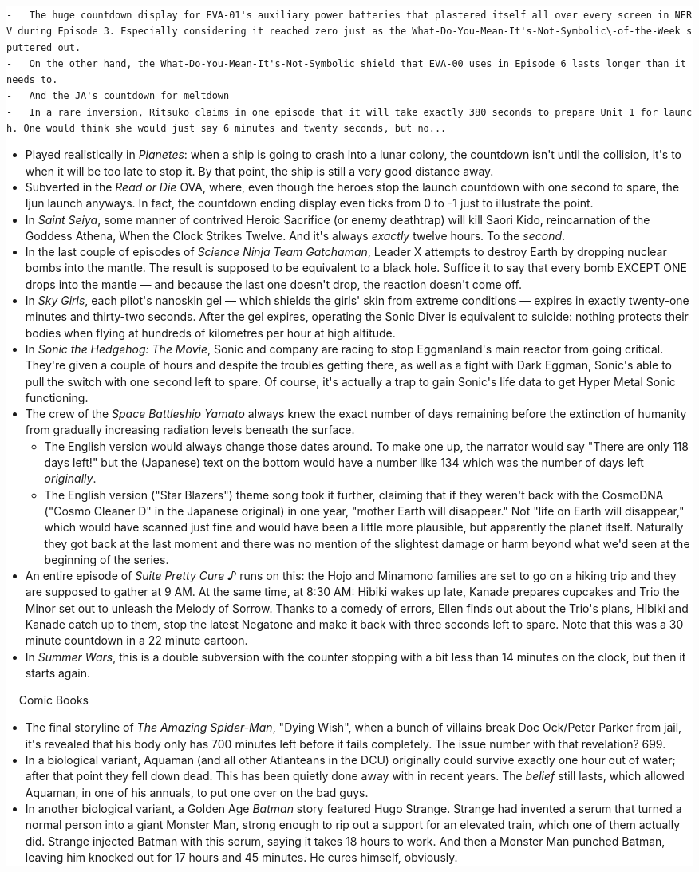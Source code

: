     -   The huge countdown display for EVA-01's auxiliary power batteries that plastered itself all over every screen in NERV during Episode 3. Especially considering it reached zero just as the What-Do-You-Mean-It's-Not-Symbolic\-of-the-Week sputtered out.
    -   On the other hand, the What-Do-You-Mean-It's-Not-Symbolic shield that EVA-00 uses in Episode 6 lasts longer than it needs to.
    -   And the JA's countdown for meltdown
    -   In a rare inversion, Ritsuko claims in one episode that it will take exactly 380 seconds to prepare Unit 1 for launch. One would think she would just say 6 minutes and twenty seconds, but no...
-   Played realistically in _Planetes_: when a ship is going to crash into a lunar colony, the countdown isn't until the collision, it's to when it will be too late to stop it. By that point, the ship is still a very good distance away.
-   Subverted in the _Read or Die_ OVA, where, even though the heroes stop the launch countdown with one second to spare, the Ijun launch anyways. In fact, the countdown ending display even ticks from 0 to -1 just to illustrate the point.
-   In _Saint Seiya_, some manner of contrived Heroic Sacrifice (or enemy deathtrap) will kill Saori Kido, reincarnation of the Goddess Athena, When the Clock Strikes Twelve. And it's always _exactly_ twelve hours. To the _second_.
-   In the last couple of episodes of _Science Ninja Team Gatchaman_, Leader X attempts to destroy Earth by dropping nuclear bombs into the mantle. The result is supposed to be equivalent to a black hole. Suffice it to say that every bomb EXCEPT ONE drops into the mantle — and because the last one doesn't drop, the reaction doesn't come off.
-   In _Sky Girls_, each pilot's nanoskin gel — which shields the girls' skin from extreme conditions — expires in exactly twenty-one minutes and thirty-two seconds. After the gel expires, operating the Sonic Diver is equivalent to suicide: nothing protects their bodies when flying at hundreds of kilometres per hour at high altitude.
-   In _Sonic the Hedgehog: The Movie_, Sonic and company are racing to stop Eggmanland's main reactor from going critical. They're given a couple of hours and despite the troubles getting there, as well as a fight with Dark Eggman, Sonic's able to pull the switch with one second left to spare. Of course, it's actually a trap to gain Sonic's life data to get Hyper Metal Sonic functioning.
-   The crew of the _Space Battleship Yamato_ always knew the exact number of days remaining before the extinction of humanity from gradually increasing radiation levels beneath the surface.
    -   The English version would always change those dates around. To make one up, the narrator would say "There are only 118 days left!" but the (Japanese) text on the bottom would have a number like 134 which was the number of days left _originally_.
    -   The English version ("Star Blazers") theme song took it further, claiming that if they weren't back with the CosmoDNA ("Cosmo Cleaner D" in the Japanese original) in one year, "mother Earth will disappear." Not "life on Earth will disappear," which would have scanned just fine and would have been a little more plausible, but apparently the planet itself. Naturally they got back at the last moment and there was no mention of the slightest damage or harm beyond what we'd seen at the beginning of the series.
-   An entire episode of _Suite Pretty Cure ♪_ runs on this: the Hojo and Minamono families are set to go on a hiking trip and they are supposed to gather at 9 AM. At the same time, at 8:30 AM: Hibiki wakes up late, Kanade prepares cupcakes and Trio the Minor set out to unleash the Melody of Sorrow. Thanks to a comedy of errors, Ellen finds out about the Trio's plans, Hibiki and Kanade catch up to them, stop the latest Negatone and make it back with three seconds left to spare. Note that this was a 30 minute countdown in a 22 minute cartoon.
-   In _Summer Wars_, this is a double subversion with the counter stopping with a bit less than 14 minutes on the clock, but then it starts again.

    Comic Books 

-   The final storyline of _The Amazing Spider-Man_, "Dying Wish", when a bunch of villains break Doc Ock/Peter Parker from jail, it's revealed that his body only has 700 minutes left before it fails completely. The issue number with that revelation? 699.
-   In a biological variant, Aquaman (and all other Atlanteans in the DCU) originally could survive exactly one hour out of water; after that point they fell down dead. This has been quietly done away with in recent years. The _belief_ still lasts, which allowed Aquaman, in one of his annuals, to put one over on the bad guys.
-   In another biological variant, a Golden Age _Batman_ story featured Hugo Strange. Strange had invented a serum that turned a normal person into a giant Monster Man, strong enough to rip out a support for an elevated train, which one of them actually did. Strange injected Batman with this serum, saying it takes 18 hours to work. And then a Monster Man punched Batman, leaving him knocked out for 17 hours and 45 minutes. He cures himself, obviously.